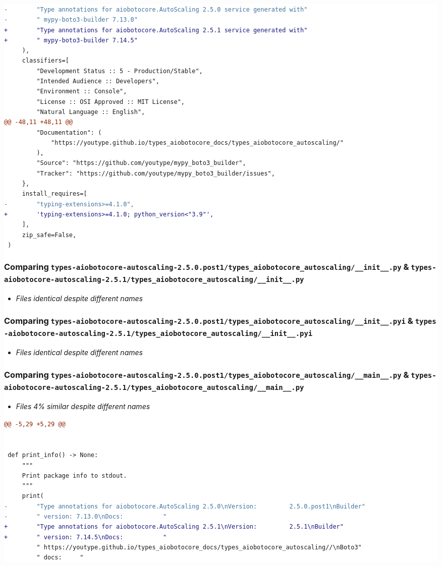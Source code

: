 ```diff
-        "Type annotations for aiobotocore.AutoScaling 2.5.0 service generated with"
-        " mypy-boto3-builder 7.13.0"
+        "Type annotations for aiobotocore.AutoScaling 2.5.1 service generated with"
+        " mypy-boto3-builder 7.14.5"
     ),
     classifiers=[
         "Development Status :: 5 - Production/Stable",
         "Intended Audience :: Developers",
         "Environment :: Console",
         "License :: OSI Approved :: MIT License",
         "Natural Language :: English",
@@ -48,11 +48,11 @@
         "Documentation": (
             "https://youtype.github.io/types_aiobotocore_docs/types_aiobotocore_autoscaling/"
         ),
         "Source": "https://github.com/youtype/mypy_boto3_builder",
         "Tracker": "https://github.com/youtype/mypy_boto3_builder/issues",
     },
     install_requires=[
-        "typing-extensions>=4.1.0",
+        'typing-extensions>=4.1.0; python_version<"3.9"',
     ],
     zip_safe=False,
 )
```

### Comparing `types-aiobotocore-autoscaling-2.5.0.post1/types_aiobotocore_autoscaling/__init__.py` & `types-aiobotocore-autoscaling-2.5.1/types_aiobotocore_autoscaling/__init__.py`

 * *Files identical despite different names*

### Comparing `types-aiobotocore-autoscaling-2.5.0.post1/types_aiobotocore_autoscaling/__init__.pyi` & `types-aiobotocore-autoscaling-2.5.1/types_aiobotocore_autoscaling/__init__.pyi`

 * *Files identical despite different names*

### Comparing `types-aiobotocore-autoscaling-2.5.0.post1/types_aiobotocore_autoscaling/__main__.py` & `types-aiobotocore-autoscaling-2.5.1/types_aiobotocore_autoscaling/__main__.py`

 * *Files 4% similar despite different names*

```diff
@@ -5,29 +5,29 @@
 
 
 def print_info() -> None:
     """
     Print package info to stdout.
     """
     print(
-        "Type annotations for aiobotocore.AutoScaling 2.5.0\nVersion:         2.5.0.post1\nBuilder"
-        " version: 7.13.0\nDocs:           "
+        "Type annotations for aiobotocore.AutoScaling 2.5.1\nVersion:         2.5.1\nBuilder"
+        " version: 7.14.5\nDocs:           "
         " https://youtype.github.io/types_aiobotocore_docs/types_aiobotocore_autoscaling//\nBoto3"
         " docs:     "
```